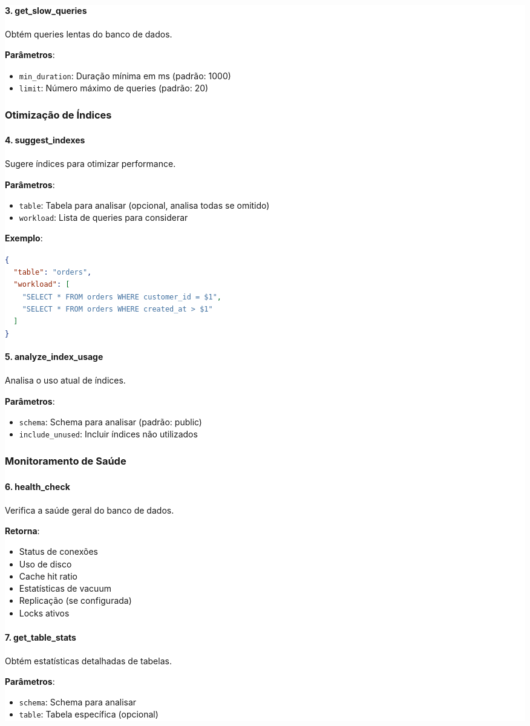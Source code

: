 #### 3. get_slow_queries
Obtém queries lentas do banco de dados.

**Parâmetros**:
- `min_duration`: Duração mínima em ms (padrão: 1000)
- `limit`: Número máximo de queries (padrão: 20)

### Otimização de Índices

#### 4. suggest_indexes
Sugere índices para otimizar performance.

**Parâmetros**:
- `table`: Tabela para analisar (opcional, analisa todas se omitido)
- `workload`: Lista de queries para considerar

**Exemplo**:
```json
{
  "table": "orders",
  "workload": [
    "SELECT * FROM orders WHERE customer_id = $1",
    "SELECT * FROM orders WHERE created_at > $1"
  ]
}
```

#### 5. analyze_index_usage
Analisa o uso atual de índices.

**Parâmetros**:
- `schema`: Schema para analisar (padrão: public)
- `include_unused`: Incluir índices não utilizados

### Monitoramento de Saúde

#### 6. health_check
Verifica a saúde geral do banco de dados.

**Retorna**:
- Status de conexões
- Uso de disco
- Cache hit ratio
- Estatísticas de vacuum
- Replicação (se configurada)
- Locks ativos

#### 7. get_table_stats
Obtém estatísticas detalhadas de tabelas.

**Parâmetros**:
- `schema`: Schema para analisar
- `table`: Tabela específica (opcional)

